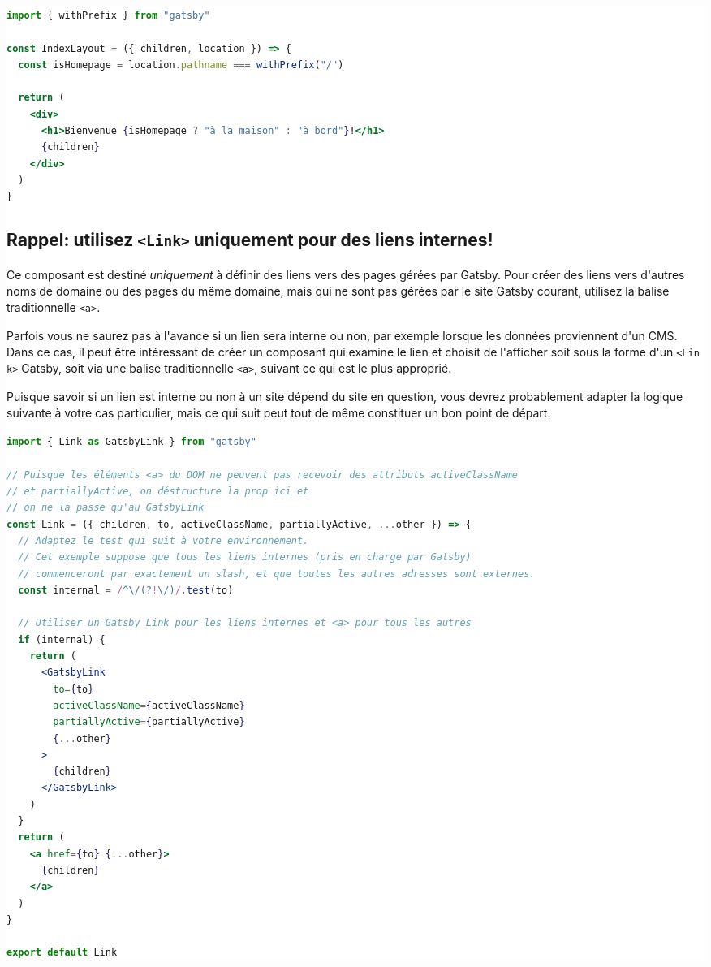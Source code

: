 ```jsx
import { withPrefix } from "gatsby"

const IndexLayout = ({ children, location }) => {
  const isHomepage = location.pathname === withPrefix("/")

  return (
    <div>
      <h1>Bienvenue {isHomepage ? "à la maison" : "à bord"}!</h1>
      {children}
    </div>
  )
}
```

## Rappel: utilisez `<Link>` uniquement pour des liens internes!

Ce composant est destiné _uniquement_ à définir des liens vers des pages gérées par Gatsby. Pour créer des liens vers d'autres noms de domaine ou des pages du même domaine, mais qui ne sont pas gérées par le site Gatsby courant, utilisez la balise traditionnelle `<a>`.

Parfois vous ne saurez pas à l'avance si un lien sera interne ou non, par exemple lorsque les données proviennent d'un CMS.
Dans ce cas, il peut être intéressant de créer un composant qui examine le lien et choisit de l'afficher soit sous la forme d'un `<Link>` Gatsby, soit via une balise traditionnelle `<a>`, suivant ce qui est le plus approprié.

Puisque savoir si un lien est interne ou non à un site dépend du site en question, vous devrez probablement adapter la logique suivante à votre cas particulier, mais ce qui suit peut tout de même constituer un bon point de départ:

```jsx
import { Link as GatsbyLink } from "gatsby"

// Puisque les éléments <a> du DOM ne peuvent pas recevoir des attributs activeClassName
// et partiallyActive, on déstructure la prop ici et
// on ne la passe qu'au GatsbyLink
const Link = ({ children, to, activeClassName, partiallyActive, ...other }) => {
  // Adaptez le test qui suit à votre environnement.
  // Cet exemple suppose que tous les liens internes (pris en charge par Gatsby)
  // commenceront par exactement un slash, et que toutes les autres adresses sont externes.
  const internal = /^\/(?!\/)/.test(to)

  // Utiliser un Gatsby Link pour les liens internes et <a> pour tous les autres
  if (internal) {
    return (
      <GatsbyLink
        to={to}
        activeClassName={activeClassName}
        partiallyActive={partiallyActive}
        {...other}
      >
        {children}
      </GatsbyLink>
    )
  }
  return (
    <a href={to} {...other}>
      {children}
    </a>
  )
}

export default Link
```